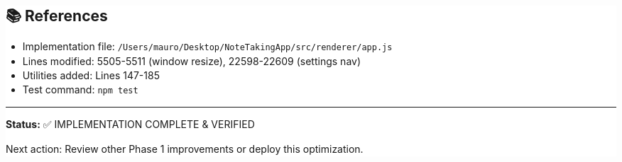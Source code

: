 
## 📚 References

- Implementation file: `/Users/mauro/Desktop/NoteTakingApp/src/renderer/app.js`
- Lines modified: 5505-5511 (window resize), 22598-22609 (settings nav)
- Utilities added: Lines 147-185
- Test command: `npm test`

---

**Status:** ✅ IMPLEMENTATION COMPLETE & VERIFIED

Next action: Review other Phase 1 improvements or deploy this optimization.
